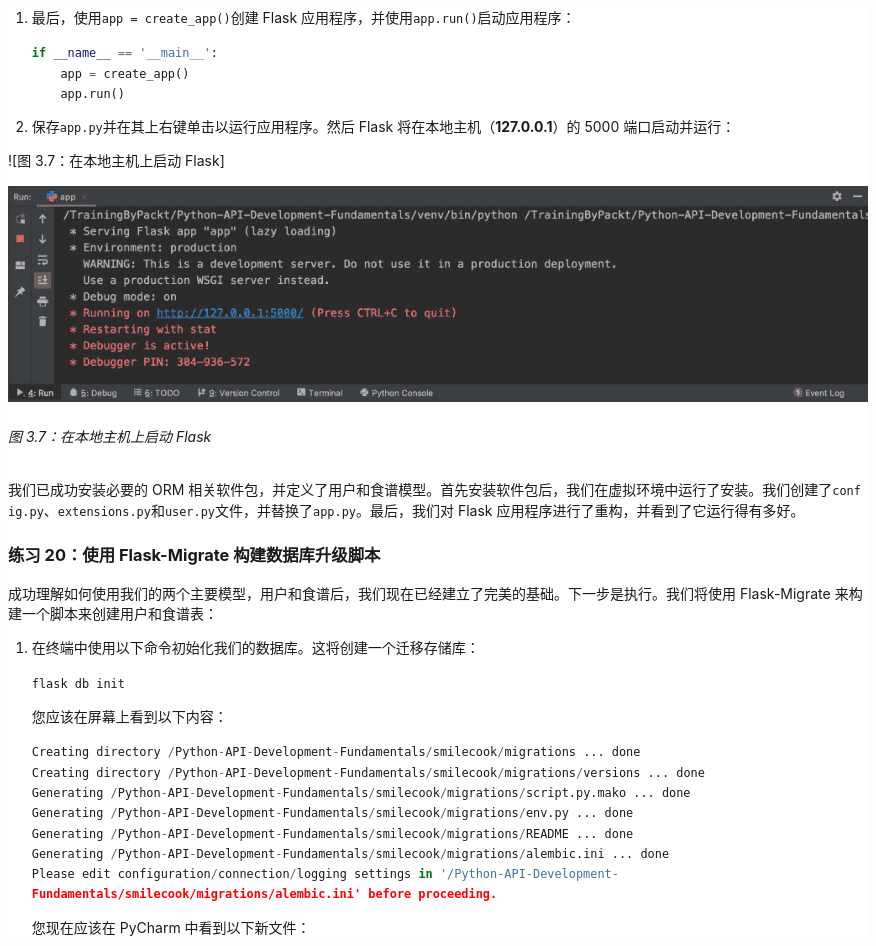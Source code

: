 1.  最后，使用`app = create_app()`创建 Flask 应用程序，并使用`app.run()`启动应用程序：

    ```py
    if __name__ == '__main__':
        app = create_app()
        app.run()
    ```

1.  保存`app.py`并在其上右键单击以运行应用程序。然后 Flask 将在本地主机（**127.0.0.1**）的 5000 端口启动并运行：

![图 3.7：在本地主机上启动 Flask]

![图片 C15309_03_07.jpg](img/C15309_03_07.jpg)

###### 图 3.7：在本地主机上启动 Flask

我们已成功安装必要的 ORM 相关软件包，并定义了用户和食谱模型。首先安装软件包后，我们在虚拟环境中运行了安装。我们创建了`config.py`、`extensions.py`和`user.py`文件，并替换了`app.py`。最后，我们对 Flask 应用程序进行了重构，并看到了它运行得有多好。

### 练习 20：使用 Flask-Migrate 构建数据库升级脚本

成功理解如何使用我们的两个主要模型，用户和食谱后，我们现在已经建立了完美的基础。下一步是执行。我们将使用 Flask-Migrate 来构建一个脚本来创建用户和食谱表：

1.  在终端中使用以下命令初始化我们的数据库。这将创建一个迁移存储库：

    ```py
    flask db init
    ```

    您应该在屏幕上看到以下内容：

    ```py
    Creating directory /Python-API-Development-Fundamentals/smilecook/migrations ... done
    Creating directory /Python-API-Development-Fundamentals/smilecook/migrations/versions ... done
    Generating /Python-API-Development-Fundamentals/smilecook/migrations/script.py.mako ... done
    Generating /Python-API-Development-Fundamentals/smilecook/migrations/env.py ... done
    Generating /Python-API-Development-Fundamentals/smilecook/migrations/README ... done
    Generating /Python-API-Development-Fundamentals/smilecook/migrations/alembic.ini ... done
    Please edit configuration/connection/logging settings in '/Python-API-Development-
    Fundamentals/smilecook/migrations/alembic.ini' before proceeding.
    ```

    您现在应该在 PyCharm 中看到以下新文件：
